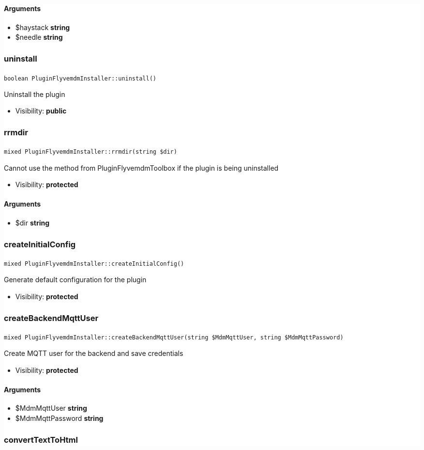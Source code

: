#### Arguments
* $haystack **string**
* $needle **string**



### uninstall

    boolean PluginFlyvemdmInstaller::uninstall()

Uninstall the plugin



* Visibility: **public**




### rrmdir

    mixed PluginFlyvemdmInstaller::rrmdir(string $dir)

Cannot use the method from PluginFlyvemdmToolbox if the plugin is being uninstalled



* Visibility: **protected**


#### Arguments
* $dir **string**



### createInitialConfig

    mixed PluginFlyvemdmInstaller::createInitialConfig()

Generate default configuration for the plugin



* Visibility: **protected**




### createBackendMqttUser

    mixed PluginFlyvemdmInstaller::createBackendMqttUser(string $MdmMqttUser, string $MdmMqttPassword)

Create MQTT user for the backend and save credentials



* Visibility: **protected**


#### Arguments
* $MdmMqttUser **string**
* $MdmMqttPassword **string**



### convertTextToHtml
